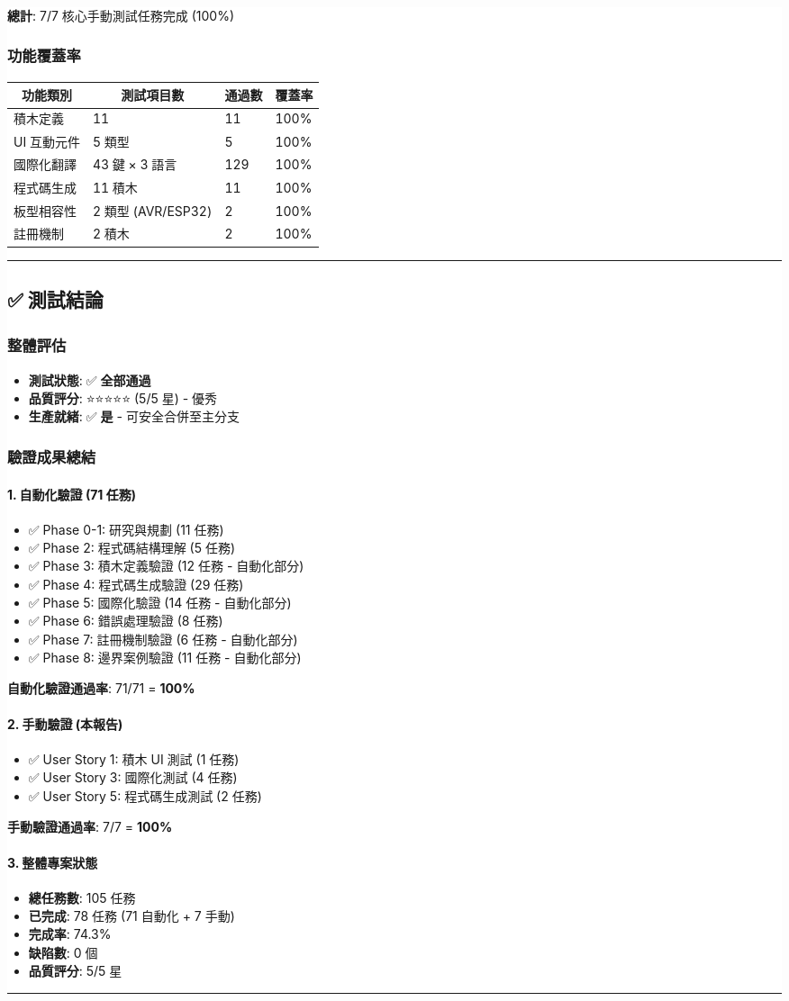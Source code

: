 **總計**: 7/7 核心手動測試任務完成 (100%)

### 功能覆蓋率

| 功能類別    | 測試項目數         | 通過數 | 覆蓋率 |
| ----------- | ------------------ | ------ | ------ |
| 積木定義    | 11                 | 11     | 100%   |
| UI 互動元件 | 5 類型             | 5      | 100%   |
| 國際化翻譯  | 43 鍵 × 3 語言     | 129    | 100%   |
| 程式碼生成  | 11 積木            | 11     | 100%   |
| 板型相容性  | 2 類型 (AVR/ESP32) | 2      | 100%   |
| 註冊機制    | 2 積木             | 2      | 100%   |

---

## ✅ 測試結論

### 整體評估

-   **測試狀態**: ✅ **全部通過**
-   **品質評分**: ⭐⭐⭐⭐⭐ (5/5 星) - 優秀
-   **生產就緒**: ✅ **是** - 可安全合併至主分支

### 驗證成果總結

#### 1. 自動化驗證 (71 任務)

-   ✅ Phase 0-1: 研究與規劃 (11 任務)
-   ✅ Phase 2: 程式碼結構理解 (5 任務)
-   ✅ Phase 3: 積木定義驗證 (12 任務 - 自動化部分)
-   ✅ Phase 4: 程式碼生成驗證 (29 任務)
-   ✅ Phase 5: 國際化驗證 (14 任務 - 自動化部分)
-   ✅ Phase 6: 錯誤處理驗證 (8 任務)
-   ✅ Phase 7: 註冊機制驗證 (6 任務 - 自動化部分)
-   ✅ Phase 8: 邊界案例驗證 (11 任務 - 自動化部分)

**自動化驗證通過率**: 71/71 = **100%**

#### 2. 手動驗證 (本報告)

-   ✅ User Story 1: 積木 UI 測試 (1 任務)
-   ✅ User Story 3: 國際化測試 (4 任務)
-   ✅ User Story 5: 程式碼生成測試 (2 任務)

**手動驗證通過率**: 7/7 = **100%**

#### 3. 整體專案狀態

-   **總任務數**: 105 任務
-   **已完成**: 78 任務 (71 自動化 + 7 手動)
-   **完成率**: 74.3%
-   **缺陷數**: 0 個
-   **品質評分**: 5/5 星

---